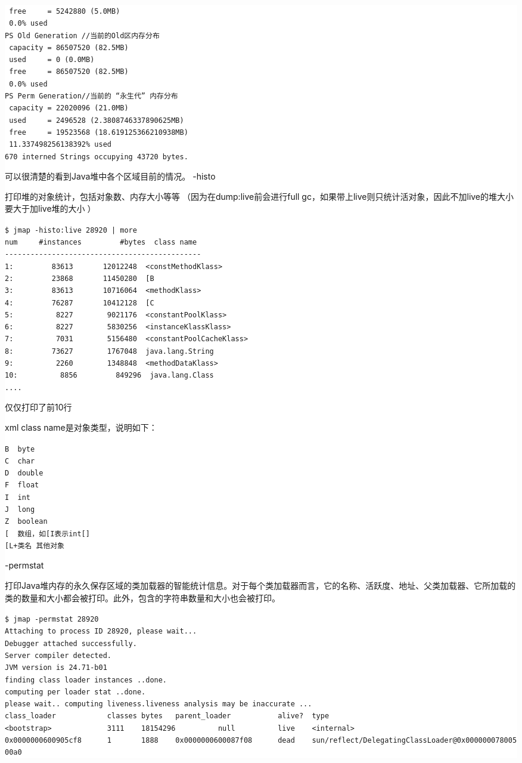 ```text
 free     = 5242880 (5.0MB)
 0.0% used
PS Old Generation //当前的Old区内存分布
 capacity = 86507520 (82.5MB)
 used     = 0 (0.0MB)
 free     = 86507520 (82.5MB)
 0.0% used
PS Perm Generation//当前的 “永生代” 内存分布
 capacity = 22020096 (21.0MB)
 used     = 2496528 (2.3808746337890625MB)
 free     = 19523568 (18.619125366210938MB)
 11.337498256138392% used  
670 interned Strings occupying 43720 bytes.
```

可以很清楚的看到Java堆中各个区域目前的情况。
-histo

打印堆的对象统计，包括对象数、内存大小等等 （因为在dump:live前会进行full gc，如果带上live则只统计活对象，因此不加live的堆大小要大于加live堆的大小 ）
```text
$ jmap -histo:live 28920 | more
num     #instances         #bytes  class name
----------------------------------------------
1:         83613       12012248  <constMethodKlass>
2:         23868       11450280  [B
3:         83613       10716064  <methodKlass>
4:         76287       10412128  [C
5:          8227        9021176  <constantPoolKlass>
6:          8227        5830256  <instanceKlassKlass>
7:          7031        5156480  <constantPoolCacheKlass>
8:         73627        1767048  java.lang.String
9:          2260        1348848  <methodDataKlass>
10:          8856         849296  java.lang.Class
....
```

仅仅打印了前10行

xml class name是对象类型，说明如下：
```text
B  byte
C  char
D  double
F  float
I  int
J  long
Z  boolean
[  数组，如[I表示int[]
[L+类名 其他对象
```

-permstat

打印Java堆内存的永久保存区域的类加载器的智能统计信息。对于每个类加载器而言，它的名称、活跃度、地址、父类加载器、它所加载的类的数量和大小都会被打印。此外，包含的字符串数量和大小也会被打印。
```text
$ jmap -permstat 28920
Attaching to process ID 28920, please wait...
Debugger attached successfully.
Server compiler detected.
JVM version is 24.71-b01
finding class loader instances ..done.
computing per loader stat ..done.
please wait.. computing liveness.liveness analysis may be inaccurate ...
class_loader            classes bytes   parent_loader           alive?  type  
<bootstrap>             3111    18154296          null          live    <internal>
0x0000000600905cf8      1       1888    0x0000000600087f08      dead    sun/reflect/DelegatingClassLoader@0x00000007800500a0
```